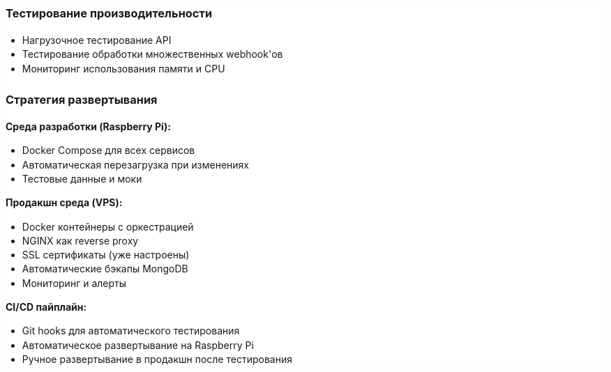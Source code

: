 ### Тестирование производительности
- Нагрузочное тестирование API
- Тестирование обработки множественных webhook'ов
- Мониторинг использования памяти и CPU

### Стратегия развертывания

**Среда разработки (Raspberry Pi):**
- Docker Compose для всех сервисов
- Автоматическая перезагрузка при изменениях
- Тестовые данные и моки

**Продакшн среда (VPS):**
- Docker контейнеры с оркестрацией
- NGINX как reverse proxy
- SSL сертификаты (уже настроены)
- Автоматические бэкапы MongoDB
- Мониторинг и алерты

**CI/CD пайплайн:**
- Git hooks для автоматического тестирования
- Автоматическое развертывание на Raspberry Pi
- Ручное развертывание в продакшн после тестирования